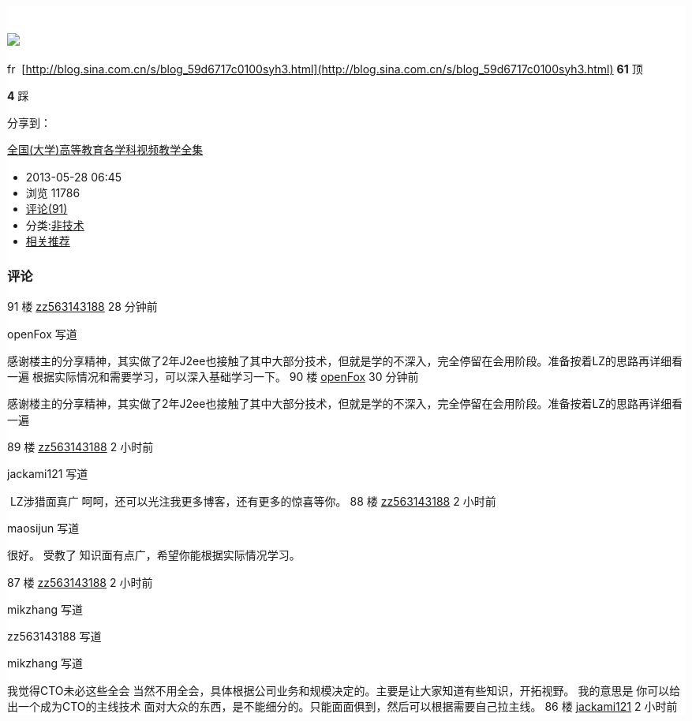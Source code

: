  

![]( "点击查看原始大小图片")

fr  [http://blog.sina.com.cn/s/blog_59d6717c0100syh3.html](http://blog.sina.com.cn/s/blog_59d6717c0100syh3.html)
**61**
顶

**4**
踩

分享到： [![]()]( "分享到新浪微博") [![]()]( "分享到腾讯微博")

[全国(大学)高等教育各学科视频教学全集](http://zz563143188.iteye.com/blog/1876477 "全国(大学)高等教育各学科视频教学全集 ")
* 2013-05-28 06:45
* 浏览 11786
* [评论(91)](http://zz563143188.iteye.com/blog/1877266#comments)
* 分类:[非技术](http://www.iteye.com/blogs/category/other)
* [相关推荐](http://www.iteye.com/wiki/blog/1877266)

### 评论

[]()

91 楼 [zz563143188](http://zz563143188.iteye.com/ "zz563143188") 28 分钟前  

openFox 写道

感谢楼主的分享精神，其实做了2年J2ee也接触了其中大部分技术，但就是学的不深入，完全停留在会用阶段。准备按着LZ的思路再详细看一遍
根据实际情况和需要学习，可以深入基础学习一下。
90 楼 [openFox](http://openfox.iteye.com/ "openFox") 30 分钟前  

感谢楼主的分享精神，其实做了2年J2ee也接触了其中大部分技术，但就是学的不深入，完全停留在会用阶段。准备按着LZ的思路再详细看一遍

89 楼 [zz563143188](http://zz563143188.iteye.com/ "zz563143188") 2 小时前  

jackami121 写道

![]() LZ涉猎面真广
呵呵，还可以光注我更多博客，还有更多的惊喜等你。
88 楼 [zz563143188](http://zz563143188.iteye.com/ "zz563143188") 2 小时前  

maosijun 写道

很好。 受教了
知识面有点广，希望你能根据实际情况学习。

87 楼 [zz563143188](http://zz563143188.iteye.com/ "zz563143188") 2 小时前  

mikzhang 写道

zz563143188 写道

mikzhang 写道

我觉得CTO未必这些全会![]()
当然不用全会，具体根据公司业务和规模决定的。主要是让大家知道有些知识，开拓视野。
我的意思是 你可以给出一个成为CTO的主线技术![]()
面对大众的东西，是不能细分的。只能面面俱到，然后可以根据需要自己拉主线。
86 楼 [jackami121](http://jackami121.iteye.com/ "jackami121") 2 小时前  

